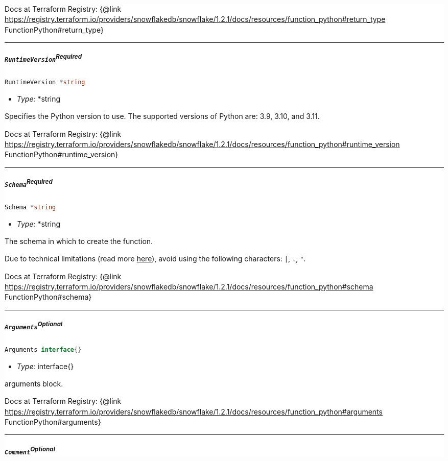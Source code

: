 Docs at Terraform Registry: {@link https://registry.terraform.io/providers/snowflakedb/snowflake/1.2.1/docs/resources/function_python#return_type FunctionPython#return_type}

---

##### `RuntimeVersion`<sup>Required</sup> <a name="RuntimeVersion" id="@cdktf/provider-snowflake.functionPython.FunctionPythonConfig.property.runtimeVersion"></a>

```go
RuntimeVersion *string
```

- *Type:* *string

Specifies the Python version to use. The supported versions of Python are: 3.9, 3.10, and 3.11.

Docs at Terraform Registry: {@link https://registry.terraform.io/providers/snowflakedb/snowflake/1.2.1/docs/resources/function_python#runtime_version FunctionPython#runtime_version}

---

##### `Schema`<sup>Required</sup> <a name="Schema" id="@cdktf/provider-snowflake.functionPython.FunctionPythonConfig.property.schema"></a>

```go
Schema *string
```

- *Type:* *string

The schema in which to create the function.

Due to technical limitations (read more [here](../guides/identifiers_rework_design_decisions#known-limitations-and-identifier-recommendations)), avoid using the following characters: `|`, `.`, `"`.

Docs at Terraform Registry: {@link https://registry.terraform.io/providers/snowflakedb/snowflake/1.2.1/docs/resources/function_python#schema FunctionPython#schema}

---

##### `Arguments`<sup>Optional</sup> <a name="Arguments" id="@cdktf/provider-snowflake.functionPython.FunctionPythonConfig.property.arguments"></a>

```go
Arguments interface{}
```

- *Type:* interface{}

arguments block.

Docs at Terraform Registry: {@link https://registry.terraform.io/providers/snowflakedb/snowflake/1.2.1/docs/resources/function_python#arguments FunctionPython#arguments}

---

##### `Comment`<sup>Optional</sup> <a name="Comment" id="@cdktf/provider-snowflake.functionPython.FunctionPythonConfig.property.comment"></a>
